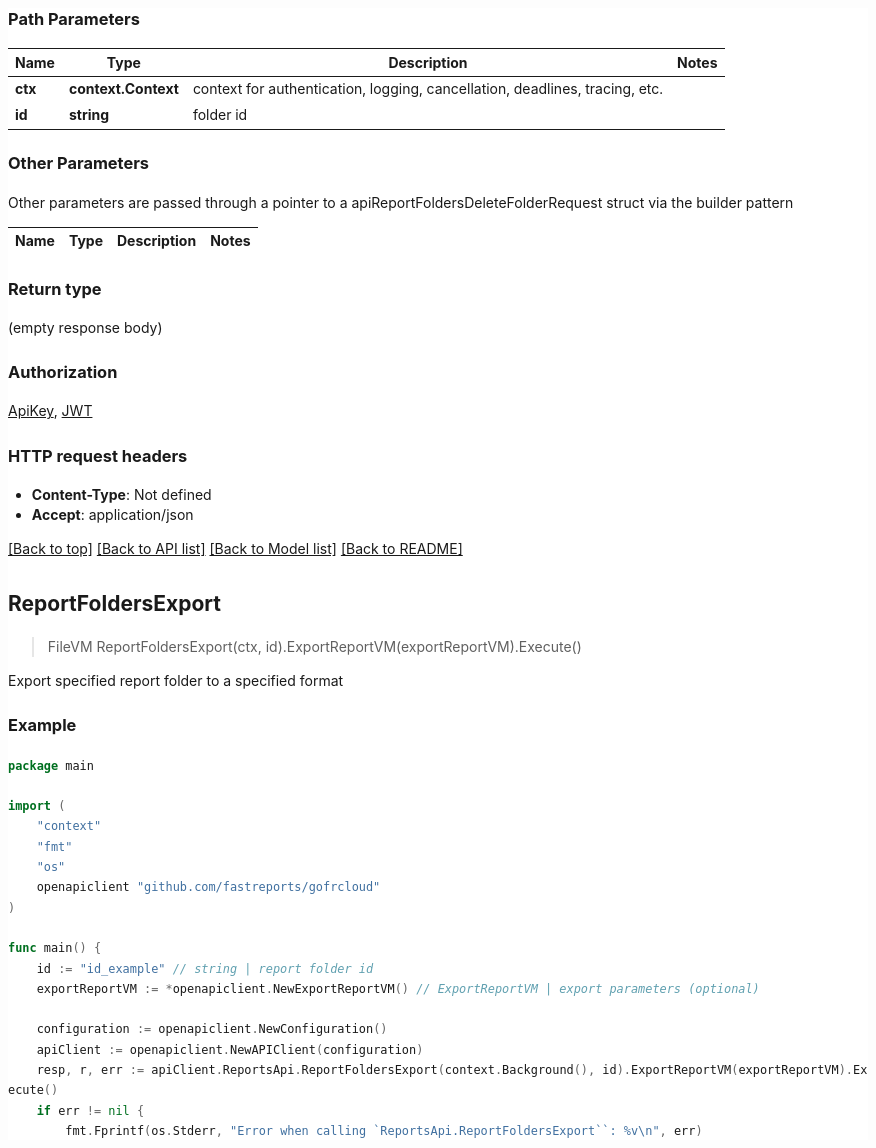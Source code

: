 ### Path Parameters


Name | Type | Description  | Notes
------------- | ------------- | ------------- | -------------
**ctx** | **context.Context** | context for authentication, logging, cancellation, deadlines, tracing, etc.
**id** | **string** | folder id | 

### Other Parameters

Other parameters are passed through a pointer to a apiReportFoldersDeleteFolderRequest struct via the builder pattern


Name | Type | Description  | Notes
------------- | ------------- | ------------- | -------------


### Return type

 (empty response body)

### Authorization

[ApiKey](../README.md#ApiKey), [JWT](../README.md#JWT)

### HTTP request headers

- **Content-Type**: Not defined
- **Accept**: application/json

[[Back to top]](#) [[Back to API list]](../README.md#documentation-for-api-endpoints)
[[Back to Model list]](../README.md#documentation-for-models)
[[Back to README]](../README.md)


## ReportFoldersExport

> FileVM ReportFoldersExport(ctx, id).ExportReportVM(exportReportVM).Execute()

Export specified report folder to a specified format



### Example

```go
package main

import (
    "context"
    "fmt"
    "os"
    openapiclient "github.com/fastreports/gofrcloud"
)

func main() {
    id := "id_example" // string | report folder id
    exportReportVM := *openapiclient.NewExportReportVM() // ExportReportVM | export parameters (optional)

    configuration := openapiclient.NewConfiguration()
    apiClient := openapiclient.NewAPIClient(configuration)
    resp, r, err := apiClient.ReportsApi.ReportFoldersExport(context.Background(), id).ExportReportVM(exportReportVM).Execute()
    if err != nil {
        fmt.Fprintf(os.Stderr, "Error when calling `ReportsApi.ReportFoldersExport``: %v\n", err)
```